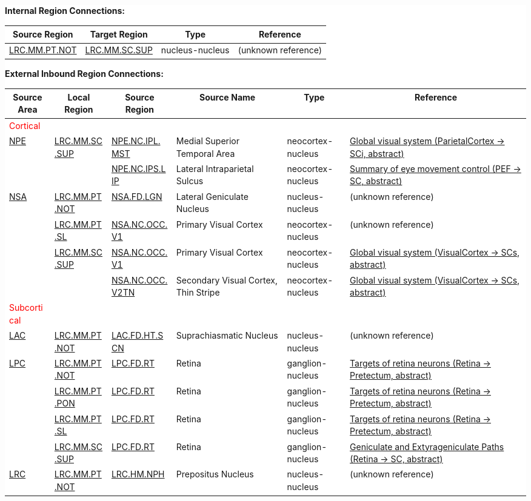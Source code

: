 <b>Internal Region Connections:</b>

<table><thead><th> <b>Source Region</b> </th><th> <b>Target Region</b> </th><th> <b>Type</b> </th><th> <b>Reference</b> </th></thead><tbody>
<tr><td> <a href='BrainRegionLRC_MM_PT_NOT.md'>LRC.MM.PT.NOT</a> </td><td> <a href='BrainRegionLRC_MM_SC_SUP.md'>LRC.MM.SC.SUP</a> </td><td> nucleus-nucleus </td><td> (unknown reference) </td></tr></tbody></table>

<b>External Inbound Region Connections:</b>

<table><thead><th> <b>Source Area</b> </th><th> <b>Local Region</b> </th><th> <b>Source Region</b> </th><th> <b>Source Name</b> </th><th> <b>Type</b> </th><th> <b>Reference</b> </th></thead><tbody>
<tr><td> <font color='red'>Cortical</font> </td><td>                     </td><td>                      </td><td>                    </td><td>             </td><td>                  </td></tr>
<tr><td> <a href='BrainAreaNPE.md'>NPE</a> </td><td> <a href='BrainRegionLRC_MM_SC_SUP.md'>LRC.MM.SC.SUP</a> </td><td> <a href='BrainRegionNPE_NC_IPL_MST.md'>NPE.NC.IPL.MST</a> </td><td> Medial Superior Temporal Area </td><td> neocortex-nucleus </td><td> <a href='http://www.sciencedirect.com/science/article/pii/S0959438808001566'>Global visual system (ParietalCortex -&gt; SCi, abstract)</a> </td></tr>
<tr><td>                    </td><td>                     </td><td> <a href='BrainRegionNPE_NC_IPS_LIP.md'>NPE.NC.IPS.LIP</a> </td><td> Lateral Intraparietal Sulcus </td><td> neocortex-nucleus </td><td> <a href='http://www.cixip.com/index.php/page/content/id/1190'>Summary of eye movement control (PEF -&gt; SC, abstract)</a> </td></tr>
<tr><td> <a href='BrainAreaNSA.md'>NSA</a> </td><td> <a href='BrainRegionLRC_MM_PT_NOT.md'>LRC.MM.PT.NOT</a> </td><td> <a href='BrainRegionNSA_FD_LGN.md'>NSA.FD.LGN</a> </td><td> Lateral Geniculate Nucleus </td><td> nucleus-nucleus </td><td> (unknown reference) </td></tr>
<tr><td>                    </td><td> <a href='BrainRegionLRC_MM_PT_SL.md'>LRC.MM.PT.SL</a> </td><td> <a href='BrainRegionNSA_NC_OCC_V1.md'>NSA.NC.OCC.V1</a> </td><td> Primary Visual Cortex </td><td> neocortex-nucleus </td><td> (unknown reference) </td></tr>
<tr><td>                    </td><td> <a href='BrainRegionLRC_MM_SC_SUP.md'>LRC.MM.SC.SUP</a> </td><td> <a href='BrainRegionNSA_NC_OCC_V1.md'>NSA.NC.OCC.V1</a> </td><td> Primary Visual Cortex </td><td> neocortex-nucleus </td><td> <a href='http://www.sciencedirect.com/science/article/pii/S0959438808001566'>Global visual system (VisualCortex -&gt; SCs, abstract)</a> </td></tr>
<tr><td>                    </td><td>                     </td><td> <a href='BrainRegionNSA_NC_OCC_V2TN.md'>NSA.NC.OCC.V2TN</a> </td><td> Secondary Visual Cortex, Thin Stripe </td><td> neocortex-nucleus </td><td> <a href='http://www.sciencedirect.com/science/article/pii/S0959438808001566'>Global visual system (VisualCortex -&gt; SCs, abstract)</a> </td></tr>
<tr><td> <font color='red'>Subcortical</font> </td><td>                     </td><td>                      </td><td>                    </td><td>             </td><td>                  </td></tr>
<tr><td> <a href='BrainAreaLAC.md'>LAC</a> </td><td> <a href='BrainRegionLRC_MM_PT_NOT.md'>LRC.MM.PT.NOT</a> </td><td> <a href='BrainRegionLAC_FD_HT_SCN.md'>LAC.FD.HT.SCN</a> </td><td> Suprachiasmatic Nucleus </td><td> nucleus-nucleus </td><td> (unknown reference) </td></tr>
<tr><td> <a href='BrainAreaLPC.md'>LPC</a> </td><td> <a href='BrainRegionLRC_MM_PT_NOT.md'>LRC.MM.PT.NOT</a> </td><td> <a href='BrainRegionLPC_FD_RT.md'>LPC.FD.RT</a> </td><td> Retina             </td><td> ganglion-nucleus </td><td> <a href='http://www.rci.rutgers.edu/~uzwiak/AnatPhys/Vision.htm'>Targets of retina neurons (Retina -&gt; Pretectum, abstract)</a> </td></tr>
<tr><td>                    </td><td> <a href='BrainRegionLRC_MM_PT_PON.md'>LRC.MM.PT.PON</a> </td><td> <a href='BrainRegionLPC_FD_RT.md'>LPC.FD.RT</a> </td><td> Retina             </td><td> ganglion-nucleus </td><td> <a href='http://www.rci.rutgers.edu/~uzwiak/AnatPhys/Vision.htm'>Targets of retina neurons (Retina -&gt; Pretectum, abstract)</a> </td></tr>
<tr><td>                    </td><td> <a href='BrainRegionLRC_MM_PT_SL.md'>LRC.MM.PT.SL</a> </td><td> <a href='BrainRegionLPC_FD_RT.md'>LPC.FD.RT</a> </td><td> Retina             </td><td> ganglion-nucleus </td><td> <a href='http://www.rci.rutgers.edu/~uzwiak/AnatPhys/Vision.htm'>Targets of retina neurons (Retina -&gt; Pretectum, abstract)</a> </td></tr>
<tr><td>                    </td><td> <a href='BrainRegionLRC_MM_SC_SUP.md'>LRC.MM.SC.SUP</a> </td><td> <a href='BrainRegionLPC_FD_RT.md'>LPC.FD.RT</a> </td><td> Retina             </td><td> ganglion-nucleus </td><td> <a href='http://www.sciencedirect.com/science/article/pii/S0387760401003308'>Geniculate and Extyrageniculate Paths (Retina -&gt; SC, abstract)</a> </td></tr>
<tr><td> <a href='BrainAreaLRC.md'>LRC</a> </td><td> <a href='BrainRegionLRC_MM_PT_NOT.md'>LRC.MM.PT.NOT</a> </td><td> <a href='BrainRegionLRC_HM_NPH.md'>LRC.HM.NPH</a> </td><td> Prepositus Nucleus </td><td> nucleus-nucleus </td><td> (unknown reference) </td></tr></tbody></table>
